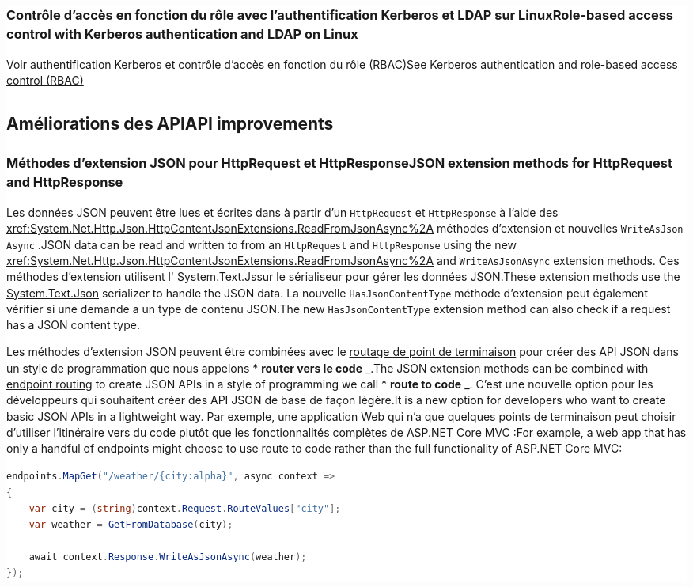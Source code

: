 ### <a name="role-based-access-control-with-kerberos-authentication-and-ldap-on-linux"></a><span data-ttu-id="cd3b6-281">Contrôle d’accès en fonction du rôle avec l’authentification Kerberos et LDAP sur Linux</span><span class="sxs-lookup"><span data-stu-id="cd3b6-281">Role-based access control with Kerberos authentication and LDAP on Linux</span></span>

<span data-ttu-id="cd3b6-282">Voir [authentification Kerberos et contrôle d’accès en fonction du rôle (RBAC)](xref:security/authentication/windowsauth#rbac)</span><span class="sxs-lookup"><span data-stu-id="cd3b6-282">See [Kerberos authentication and role-based access control (RBAC)](xref:security/authentication/windowsauth#rbac)</span></span>

## <a name="api-improvements"></a><span data-ttu-id="cd3b6-283">Améliorations des API</span><span class="sxs-lookup"><span data-stu-id="cd3b6-283">API improvements</span></span>

### <a name="json-extension-methods-for-httprequest-and-httpresponse"></a><span data-ttu-id="cd3b6-284">Méthodes d’extension JSON pour HttpRequest et HttpResponse</span><span class="sxs-lookup"><span data-stu-id="cd3b6-284">JSON extension methods for HttpRequest and HttpResponse</span></span>

<span data-ttu-id="cd3b6-285">Les données JSON peuvent être lues et écrites dans à partir d’un `HttpRequest` et `HttpResponse` à l’aide des <xref:System.Net.Http.Json.HttpContentJsonExtensions.ReadFromJsonAsync%2A> méthodes d’extension et nouvelles `WriteAsJsonAsync` .</span><span class="sxs-lookup"><span data-stu-id="cd3b6-285">JSON data can be read and written to from an `HttpRequest` and `HttpResponse` using the new <xref:System.Net.Http.Json.HttpContentJsonExtensions.ReadFromJsonAsync%2A> and `WriteAsJsonAsync` extension methods.</span></span> <span data-ttu-id="cd3b6-286">Ces méthodes d’extension utilisent l' [System.Text.Jssur](xref:System.Text.Json) le sérialiseur pour gérer les données JSON.</span><span class="sxs-lookup"><span data-stu-id="cd3b6-286">These extension methods use the [System.Text.Json](xref:System.Text.Json) serializer to handle the JSON data.</span></span> <span data-ttu-id="cd3b6-287">La nouvelle `HasJsonContentType` méthode d’extension peut également vérifier si une demande a un type de contenu JSON.</span><span class="sxs-lookup"><span data-stu-id="cd3b6-287">The new `HasJsonContentType` extension method can also check if a request has a JSON content type.</span></span>

<span data-ttu-id="cd3b6-288">Les méthodes d’extension JSON peuvent être combinées avec le [routage de point de terminaison](xref:fundamentals/routing) pour créer des API JSON dans un style de programmation que nous appelons \* **router vers le code** _.</span><span class="sxs-lookup"><span data-stu-id="cd3b6-288">The JSON extension methods can be combined with [endpoint routing](xref:fundamentals/routing) to create JSON APIs in a style of programming we call \* **route to code** _.</span></span> <span data-ttu-id="cd3b6-289">C’est une nouvelle option pour les développeurs qui souhaitent créer des API JSON de base de façon légère.</span><span class="sxs-lookup"><span data-stu-id="cd3b6-289">It is a new option for developers who want to create basic JSON APIs in a lightweight way.</span></span> <span data-ttu-id="cd3b6-290">Par exemple, une application Web qui n’a que quelques points de terminaison peut choisir d’utiliser l’itinéraire vers du code plutôt que les fonctionnalités complètes de ASP.NET Core MVC :</span><span class="sxs-lookup"><span data-stu-id="cd3b6-290">For example, a web app that has only a handful of endpoints might choose to use route to code rather than the full functionality of ASP.NET Core MVC:</span></span>

```csharp
endpoints.MapGet("/weather/{city:alpha}", async context =>
{
    var city = (string)context.Request.RouteValues["city"];
    var weather = GetFromDatabase(city);

    await context.Response.WriteAsJsonAsync(weather);
});
```
